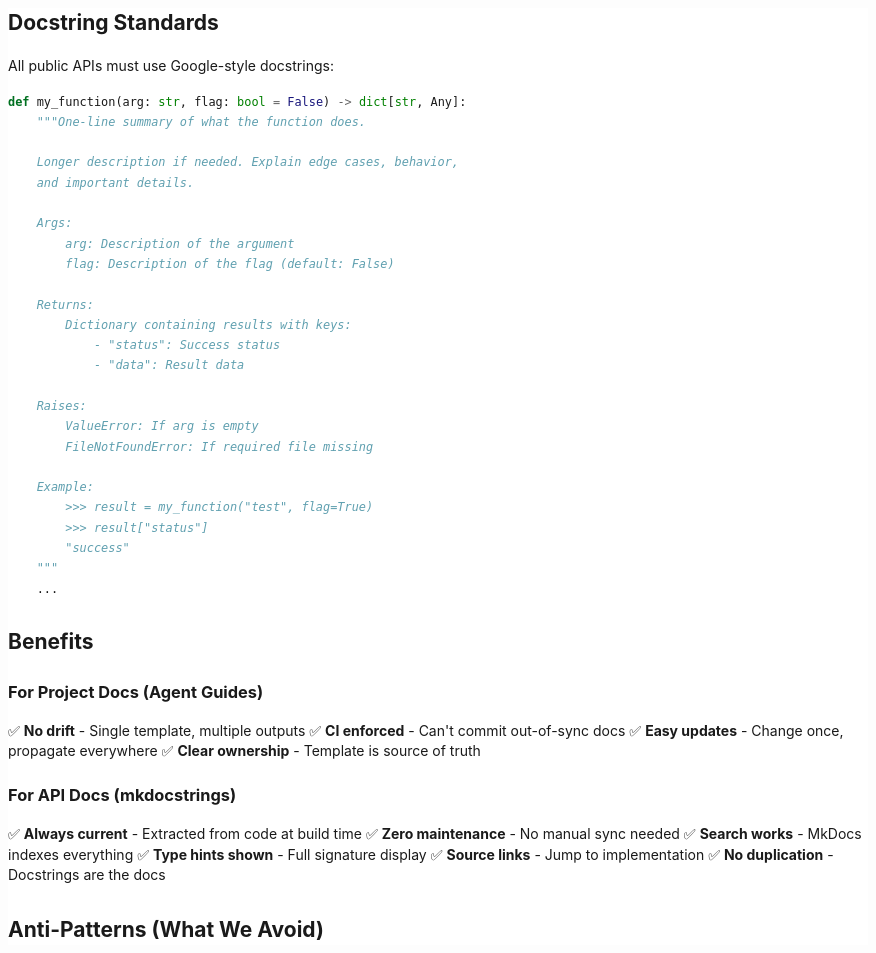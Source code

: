## Docstring Standards

All public APIs must use Google-style docstrings:

```python
def my_function(arg: str, flag: bool = False) -> dict[str, Any]:
    """One-line summary of what the function does.

    Longer description if needed. Explain edge cases, behavior,
    and important details.

    Args:
        arg: Description of the argument
        flag: Description of the flag (default: False)

    Returns:
        Dictionary containing results with keys:
            - "status": Success status
            - "data": Result data

    Raises:
        ValueError: If arg is empty
        FileNotFoundError: If required file missing

    Example:
        >>> result = my_function("test", flag=True)
        >>> result["status"]
        "success"
    """
    ...
```

## Benefits

### For Project Docs (Agent Guides)

✅ **No drift** - Single template, multiple outputs
✅ **CI enforced** - Can't commit out-of-sync docs
✅ **Easy updates** - Change once, propagate everywhere
✅ **Clear ownership** - Template is source of truth

### For API Docs (mkdocstrings)

✅ **Always current** - Extracted from code at build time
✅ **Zero maintenance** - No manual sync needed
✅ **Search works** - MkDocs indexes everything
✅ **Type hints shown** - Full signature display
✅ **Source links** - Jump to implementation
✅ **No duplication** - Docstrings are the docs

## Anti-Patterns (What We Avoid)
